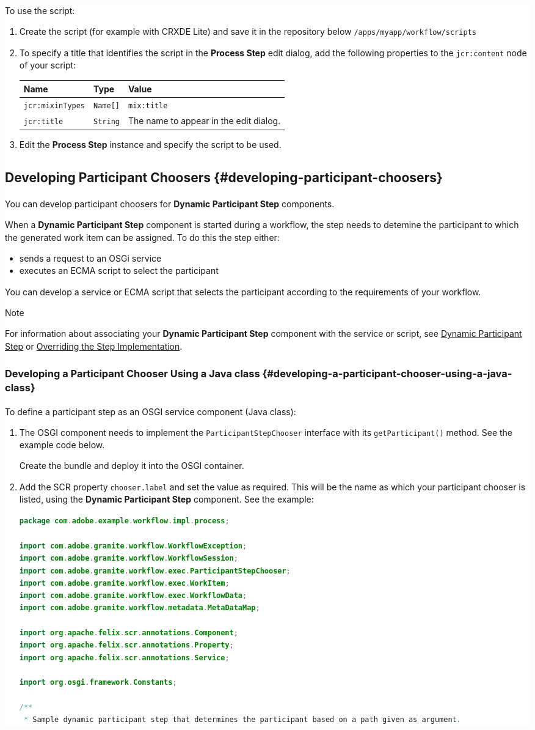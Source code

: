 
To use the script:

1. Create the script (for example with CRXDE Lite) and save it in the repository below `/apps/myapp/workflow/scripts`
1. To specify a title that identifies the script in the **Process Step** edit dialog, add the following properties to the `jcr:content` node of your script:

   | Name |Type |Value |
   |---|---|---|
   | `jcr:mixinTypes` | `Name[]` | `mix:title` |
   | `jcr:title` | `String` |The name to appear in the edit dialog. |

1. Edit the **Process Step** instance and specify the script to be used.

## Developing Participant Choosers {#developing-participant-choosers}

You can develop participant choosers for **Dynamic Participant Step** components.

When a **Dynamic Participant Step** component is started during a workflow, the step needs to detemine the participant to which the generated work item can be assigned. To do this the step either:

* sends a request to an OSGi service 
* executes an ECMA script to select the participant

You can develop a service or ECMA script that selects the participant according to the requirements of your workflow.

>[!NOTE]
>
>For information about associating your **Dynamic Participant Step** component with the service or script, see [Dynamic Participant Step](../../../sites/developing/using/workflows-step-ref.md#dynamicparticipantstep) or [Overriding the Step Implementation](#main-pars-title).

### Developing a Participant Chooser Using a Java class {#developing-a-participant-chooser-using-a-java-class}

To define a participant step as an OSGI service component (Java class):

1. The OSGI component needs to implement the `ParticipantStepChooser` interface with its `getParticipant()` method. See the example code below.

   Create the bundle and deploy it into the OSGI container.

1. Add the SCR property `chooser.label` and set the value as required. This will be the name as which your participant chooser is listed, using the **Dynamic Participant Step** component. See the example:

   ```java
   package com.adobe.example.workflow.impl.process;
   
   import com.adobe.granite.workflow.WorkflowException;
   import com.adobe.granite.workflow.WorkflowSession;
   import com.adobe.granite.workflow.exec.ParticipantStepChooser;
   import com.adobe.granite.workflow.exec.WorkItem;
   import com.adobe.granite.workflow.exec.WorkflowData;
   import com.adobe.granite.workflow.metadata.MetaDataMap;
   
   import org.apache.felix.scr.annotations.Component;
   import org.apache.felix.scr.annotations.Property;
   import org.apache.felix.scr.annotations.Service;
   
   import org.osgi.framework.Constants;
    
   /**
    * Sample dynamic participant step that determines the participant based on a path given as argument.
   ```